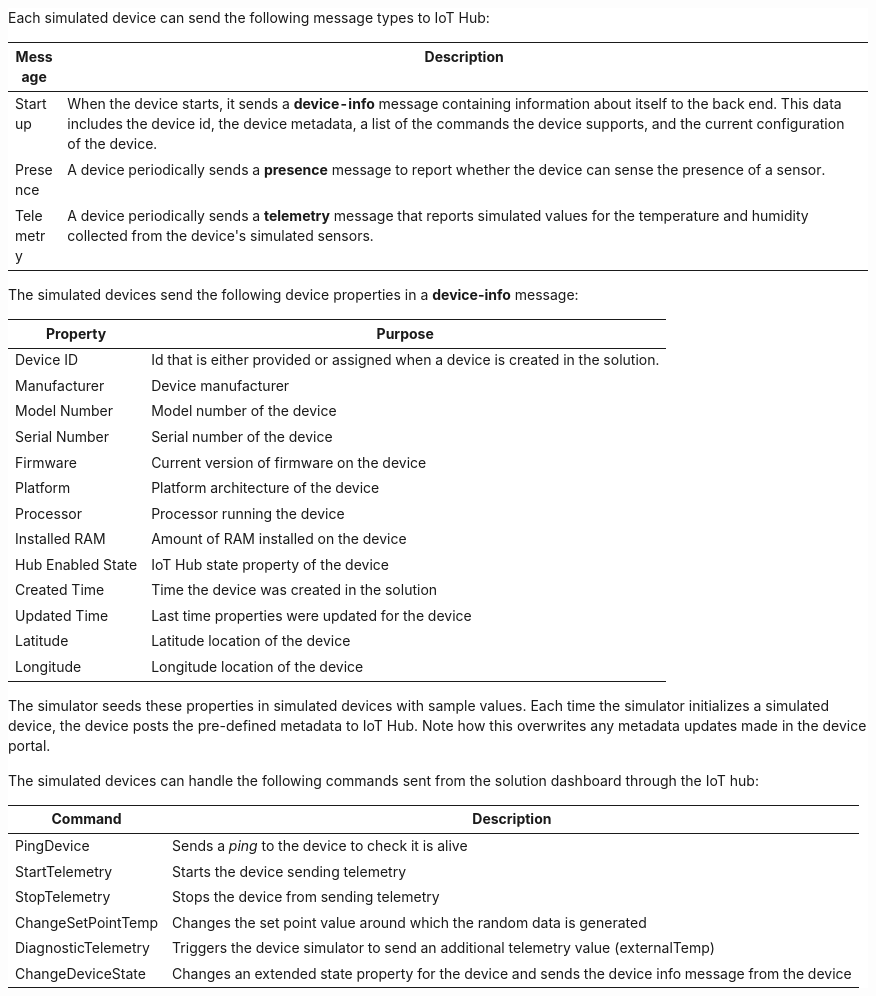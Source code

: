 Each simulated device can send the following message types to IoT Hub:

| Message  | Description |
|----------|-------------|
| Startup  | When the device starts, it sends a **device-info** message containing information about itself to the back end. This data includes the device id, the device metadata, a list of the commands the device supports, and the current configuration of the device. |
| Presence | A device periodically sends a **presence** message to report whether the device can sense the presence of a sensor. |
| Telemetry | A device periodically sends a **telemetry** message that reports simulated values for the temperature and humidity collected from the device's simulated sensors. |


The simulated devices send the following device properties in a **device-info** message:

| Property               |  Purpose |
|------------------------|--------- |
| Device ID              | Id that is either provided or assigned when a device is created in the solution. |
| Manufacturer           | Device manufacturer |
| Model Number           | Model number of the device |
| Serial Number          | Serial number of the device |
| Firmware               | Current version of firmware on the device |
| Platform               | Platform architecture of the device |
| Processor              | Processor running the device |
| Installed RAM          | Amount of RAM installed on the device |
| Hub Enabled State      | IoT Hub state property of the device |
| Created Time           | Time the device was created in the solution |
| Updated Time           | Last time properties were updated for the device |
| Latitude               | Latitude location of the device |
| Longitude              | Longitude location of the device |

The simulator seeds these properties in simulated devices with sample values.  Each time the simulator initializes a simulated device, the device posts the pre-defined metadata to IoT Hub. Note how this overwrites any metadata updates made in the device portal.


The simulated devices can handle the following commands sent from the solution dashboard through the IoT hub:

| Command                | Description                                         |
|------------------------|-----------------------------------------------------|
| PingDevice             | Sends a _ping_ to the device to check it is alive   |
| StartTelemetry         | Starts the device sending telemetry 				   |
| StopTelemetry          | Stops the device from sending telemetry             |
| ChangeSetPointTemp     | Changes the set point value around which the random data is generated |
| DiagnosticTelemetry    | Triggers the device simulator to send an additional telemetry value (externalTemp) |
| ChangeDeviceState      | Changes an extended state property for the device and sends the device info message from the device |
